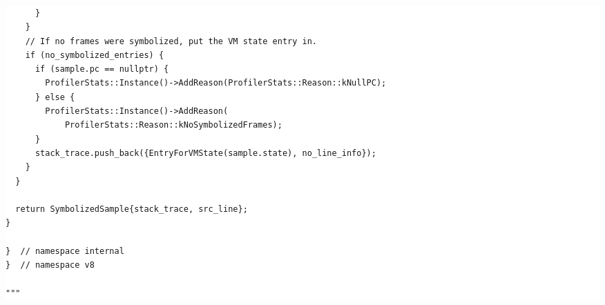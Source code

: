 ```
      }
    }
    // If no frames were symbolized, put the VM state entry in.
    if (no_symbolized_entries) {
      if (sample.pc == nullptr) {
        ProfilerStats::Instance()->AddReason(ProfilerStats::Reason::kNullPC);
      } else {
        ProfilerStats::Instance()->AddReason(
            ProfilerStats::Reason::kNoSymbolizedFrames);
      }
      stack_trace.push_back({EntryForVMState(sample.state), no_line_info});
    }
  }

  return SymbolizedSample{stack_trace, src_line};
}

}  // namespace internal
}  // namespace v8

"""

```